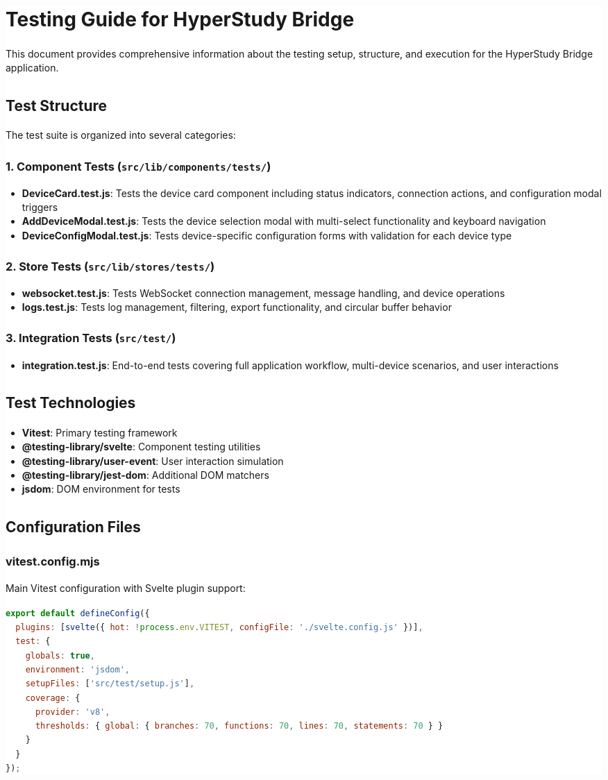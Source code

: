 # Testing Guide for HyperStudy Bridge

This document provides comprehensive information about the testing setup, structure, and execution for the HyperStudy Bridge application.

## Test Structure

The test suite is organized into several categories:

### 1. Component Tests (`src/lib/components/tests/`)

- **DeviceCard.test.js**: Tests the device card component including status indicators, connection actions, and configuration modal triggers
- **AddDeviceModal.test.js**: Tests the device selection modal with multi-select functionality and keyboard navigation
- **DeviceConfigModal.test.js**: Tests device-specific configuration forms with validation for each device type

### 2. Store Tests (`src/lib/stores/tests/`)

- **websocket.test.js**: Tests WebSocket connection management, message handling, and device operations
- **logs.test.js**: Tests log management, filtering, export functionality, and circular buffer behavior

### 3. Integration Tests (`src/test/`)

- **integration.test.js**: End-to-end tests covering full application workflow, multi-device scenarios, and user interactions

## Test Technologies

- **Vitest**: Primary testing framework
- **@testing-library/svelte**: Component testing utilities
- **@testing-library/user-event**: User interaction simulation
- **@testing-library/jest-dom**: Additional DOM matchers
- **jsdom**: DOM environment for tests

## Configuration Files

### vitest.config.mjs
Main Vitest configuration with Svelte plugin support:
```javascript
export default defineConfig({
  plugins: [svelte({ hot: !process.env.VITEST, configFile: './svelte.config.js' })],
  test: {
    globals: true,
    environment: 'jsdom',
    setupFiles: ['src/test/setup.js'],
    coverage: {
      provider: 'v8',
      thresholds: { global: { branches: 70, functions: 70, lines: 70, statements: 70 } }
    }
  }
});
```
